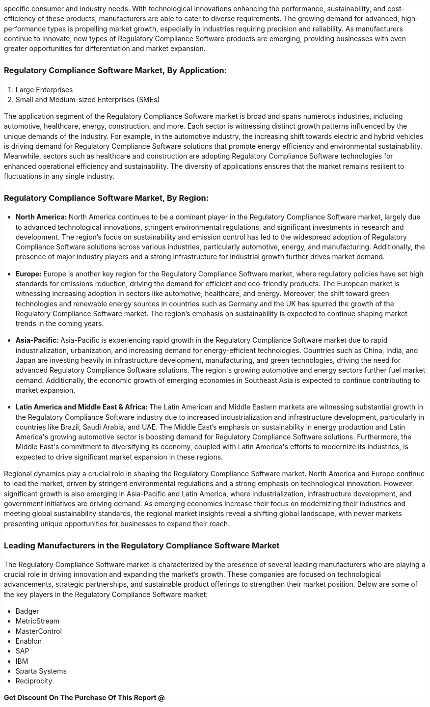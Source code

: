 specific consumer and industry needs. With technological innovations enhancing the performance, sustainability, and cost-efficiency of these products, manufacturers are able to cater to diverse requirements. The growing demand for advanced, high-performance types is propelling market growth, especially in industries requiring precision and reliability. As manufacturers continue to innovate, new types of Regulatory Compliance Software products are emerging, providing businesses with even greater opportunities for differentiation and market expansion.</p><h3>Regulatory Compliance Software Market,&nbsp;By Application:</h3><ol><li>Large Enterprises<li> Small and Medium-sized Enterprises (SMEs)</li></ol><p>The application segment of the Regulatory Compliance Software market is broad and spans numerous industries, including automotive, healthcare, energy, construction, and more. Each sector is witnessing distinct growth patterns influenced by the unique demands of the industry. For example, in the automotive industry, the increasing shift towards electric and hybrid vehicles is driving demand for Regulatory Compliance Software solutions that promote energy efficiency and environmental sustainability. Meanwhile, sectors such as healthcare and construction are adopting Regulatory Compliance Software technologies for enhanced operational efficiency and sustainability. The diversity of applications ensures that the market remains resilient to fluctuations in any single industry.</p><h3>Regulatory Compliance Software Market, By Region:</h3><ul><li><p><strong>North America:&nbsp;</strong>North America continues to be a dominant player in the Regulatory Compliance Software market, largely due to advanced technological innovations, stringent environmental regulations, and significant investments in research and development. The region&rsquo;s focus on sustainability and emission control has led to the widespread adoption of Regulatory Compliance Software solutions across various industries, particularly automotive, energy, and manufacturing. Additionally, the presence of major industry players and a strong infrastructure for industrial growth further drives market demand.</p></li><li><p><strong><strong>Europe:&nbsp;</strong></strong>Europe is another key region for the Regulatory Compliance Software market, where regulatory policies have set high standards for emissions reduction, driving the demand for efficient and eco-friendly products. The European market is witnessing increasing adoption in sectors like automotive, healthcare, and energy. Moreover, the shift toward green technologies and renewable energy sources in countries such as Germany and the UK has spurred the growth of the Regulatory Compliance Software market. The region&rsquo;s emphasis on sustainability is expected to continue shaping market trends in the coming years.</p></li><li><p><strong><strong>Asia-Pacific:&nbsp;</strong></strong>Asia-Pacific is experiencing rapid growth in the Regulatory Compliance Software market due to rapid industrialization, urbanization, and increasing demand for energy-efficient technologies. Countries such as China, India, and Japan are investing heavily in infrastructure development, manufacturing, and green technologies, driving the need for advanced Regulatory Compliance Software solutions. The region's growing automotive and energy sectors further fuel market demand. Additionally, the economic growth of emerging economies in Southeast Asia is expected to continue contributing to market expansion.</p></li><li><p><strong><strong>Latin America and Middle East &amp; Africa:&nbsp;</strong></strong>The Latin American and Middle Eastern markets are witnessing substantial growth in the Regulatory Compliance Software industry due to increased industrialization and infrastructure development, particularly in countries like Brazil, Saudi Arabia, and UAE. The Middle East&rsquo;s emphasis on sustainability in energy production and Latin America's growing automotive sector is boosting demand for Regulatory Compliance Software solutions. Furthermore, the Middle East's commitment to diversifying its economy, coupled with Latin America's efforts to modernize its industries, is expected to drive significant market expansion in these regions.</p></li></ul><p>Regional dynamics play a crucial role in shaping the Regulatory Compliance Software market. North America and Europe continue to lead the market, driven by stringent environmental regulations and a strong emphasis on technological innovation. However, significant growth is also emerging in Asia-Pacific and Latin America, where industrialization, infrastructure development, and government initiatives are driving demand. As emerging economies increase their focus on modernizing their industries and meeting global sustainability standards, the regional market insights reveal a shifting global landscape, with newer markets presenting unique opportunities for businesses to expand their reach.</p><h3><strong>Leading Manufacturers in the Regulatory Compliance Software Market</strong></h3><p>The Regulatory Compliance Software market is characterized by the presence of several leading manufacturers who are playing a crucial role in driving innovation and expanding the market&rsquo;s growth. These companies are focused on technological advancements, strategic partnerships, and sustainable product offerings to strengthen their market position. Below are some of the key players in the Regulatory Compliance Software market:</p></div><div class="article-main__content" data-test-id="publishing-text-block"><ul><li><span class="">Badger<li> MetricStream<li> MasterControl<li> Enablon<li> SAP<li> IBM<li> Sparta Systems<li> Reciprocity</span></li></ul></div><div class="article-main__content" data-test-id="publishing-text-block"><p><span class="font-[700]"><strong>Get Discount On The Purchase Of This Report @</strong>